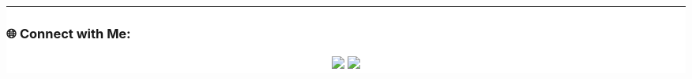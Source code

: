 </div>

---

### 🌐 Connect with Me:

<p align="center">
  <a href="https://www.linkedin.com/in/abdulramanahmed/"><img src="https://img.shields.io/badge/LinkedIn-0077B5?style=for-the-badge&logo=linkedin&logoColor=white"/></a>
  <a href="https://www.facebook.com/abdo.ahmed.410104?locale=ar_AR"><img src="https://img.shields.io/badge/Facebook-1877F2?style=for-the-badge&logo=facebook&logoColor=white"/></a>
 
</p>


